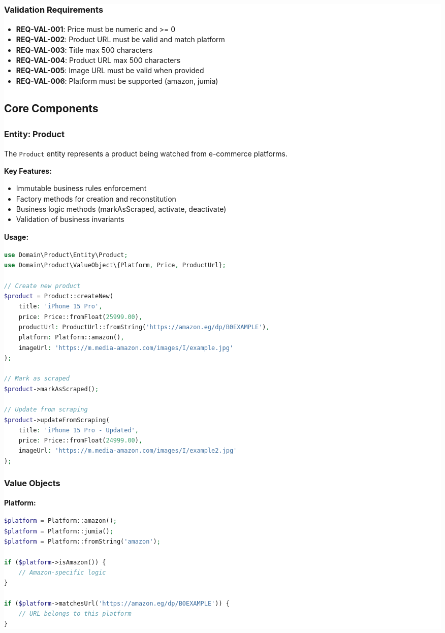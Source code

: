 ### Validation Requirements
- **REQ-VAL-001**: Price must be numeric and >= 0
- **REQ-VAL-002**: Product URL must be valid and match platform
- **REQ-VAL-003**: Title max 500 characters
- **REQ-VAL-004**: Product URL max 500 characters
- **REQ-VAL-005**: Image URL must be valid when provided
- **REQ-VAL-006**: Platform must be supported (amazon, jumia)

## Core Components

### Entity: Product

The `Product` entity represents a product being watched from e-commerce platforms.

**Key Features:**
- Immutable business rules enforcement
- Factory methods for creation and reconstitution
- Business logic methods (markAsScraped, activate, deactivate)
- Validation of business invariants

**Usage:**
```php
use Domain\Product\Entity\Product;
use Domain\Product\ValueObject\{Platform, Price, ProductUrl};

// Create new product
$product = Product::createNew(
    title: 'iPhone 15 Pro',
    price: Price::fromFloat(25999.00),
    productUrl: ProductUrl::fromString('https://amazon.eg/dp/B0EXAMPLE'),
    platform: Platform::amazon(),
    imageUrl: 'https://m.media-amazon.com/images/I/example.jpg'
);

// Mark as scraped
$product->markAsScraped();

// Update from scraping
$product->updateFromScraping(
    title: 'iPhone 15 Pro - Updated',
    price: Price::fromFloat(24999.00),
    imageUrl: 'https://m.media-amazon.com/images/I/example2.jpg'
);
```

### Value Objects

**Platform:**
```php
$platform = Platform::amazon();
$platform = Platform::jumia();
$platform = Platform::fromString('amazon');

if ($platform->isAmazon()) {
    // Amazon-specific logic
}

if ($platform->matchesUrl('https://amazon.eg/dp/B0EXAMPLE')) {
    // URL belongs to this platform
}
```
